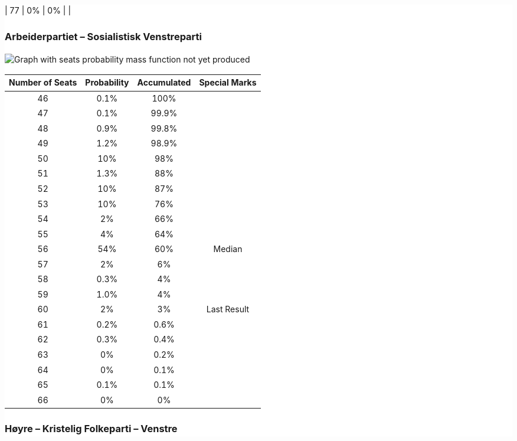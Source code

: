 | 77 | 0% | 0% |  |

### Arbeiderpartiet – Sosialistisk Venstreparti

![Graph with seats probability mass function not yet produced](2020-11-29-Sentio-coalitions-seats-pmf-ap–sv.png "Seats Probability Mass Function")

| Number of Seats | Probability | Accumulated | Special Marks |
|:---------------:|:-----------:|:-----------:|:-------------:|
| 46 | 0.1% | 100% |  |
| 47 | 0.1% | 99.9% |  |
| 48 | 0.9% | 99.8% |  |
| 49 | 1.2% | 98.9% |  |
| 50 | 10% | 98% |  |
| 51 | 1.3% | 88% |  |
| 52 | 10% | 87% |  |
| 53 | 10% | 76% |  |
| 54 | 2% | 66% |  |
| 55 | 4% | 64% |  |
| 56 | 54% | 60% | Median |
| 57 | 2% | 6% |  |
| 58 | 0.3% | 4% |  |
| 59 | 1.0% | 4% |  |
| 60 | 2% | 3% | Last Result |
| 61 | 0.2% | 0.6% |  |
| 62 | 0.3% | 0.4% |  |
| 63 | 0% | 0.2% |  |
| 64 | 0% | 0.1% |  |
| 65 | 0.1% | 0.1% |  |
| 66 | 0% | 0% |  |

### Høyre – Kristelig Folkeparti – Venstre
